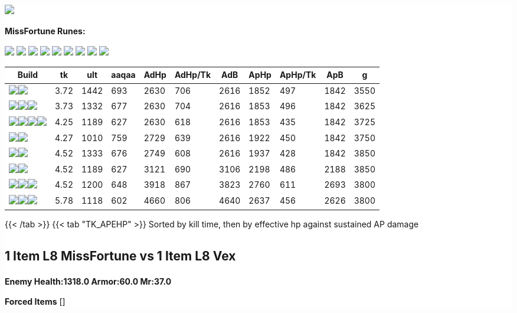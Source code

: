 



![](/StatMods/StatModsArmorIcon.png)



**MissFortune Runes:**


![](/Styles/Precision/PressTheAttack/PressTheAttack.png)
![](/Styles/Precision/Overheal.png)
![](/Styles/Precision/LegendBloodline/LegendBloodline.png)
![](/Styles/Precision/CutDown/CutDown.png)
![](/Styles/Sorcery/AbsoluteFocus/AbsoluteFocus.png)
![](/Styles/Sorcery/GatheringStorm/GatheringStorm.png)
![](/StatMods/StatModsAdaptiveForceIcon.png)
![](/StatMods/StatModsAdaptiveForceIcon.png)
![](/StatMods/StatModsArmorIcon.png)





 Build |tk|ult|aaqaa|AdHp|AdHp/Tk|AdB|ApHp|ApHp/Tk|ApB|g
-|-|-|-|-|-|-|-|-|-|-
![](/item/6691.png)![](/item/1055.png)|3.72|1442|693|2630|706|2616|1852|497|1842|3550
![](/item/3179.png)![](/item/1055.png)![](/item/1037.png)|3.73|1332|677|2630|704|2616|1853|496|1842|3625
![](/item/3006.png)![](/item/1055.png)![](/item/1038.png)![](/item/1037.png)|4.25|1189|627|2630|618|2616|1853|435|1842|3725
![](/item/3153.png)![](/item/1055.png)|4.27|1010|759|2729|639|2616|1922|450|1842|3750
![](/item/3074.png)![](/item/1055.png)|4.52|1333|676|2749|608|2616|1937|428|1842|3850
![](/item/3161.png)![](/item/1055.png)|4.52|1189|627|3121|690|3106|2198|486|2188|3850
![](/item/6673.png)![](/item/1055.png)![](/item/1036.png)|4.52|1200|648|3918|867|3823|2760|611|2693|3800
![](/item/3026.png)![](/item/1055.png)![](/item/1036.png)|5.78|1118|602|4660|806|4640|2637|456|2626|3800
{{< /tab >}}
{{< tab "TK_APEHP" >}}
Sorted by kill time, then by effective hp against sustained AP damage
## 1 Item L8 MissFortune vs 1 Item L8 Vex

**Enemy Health:1318.0 Armor:60.0 Mr:37.0**


**Forced Items** []




